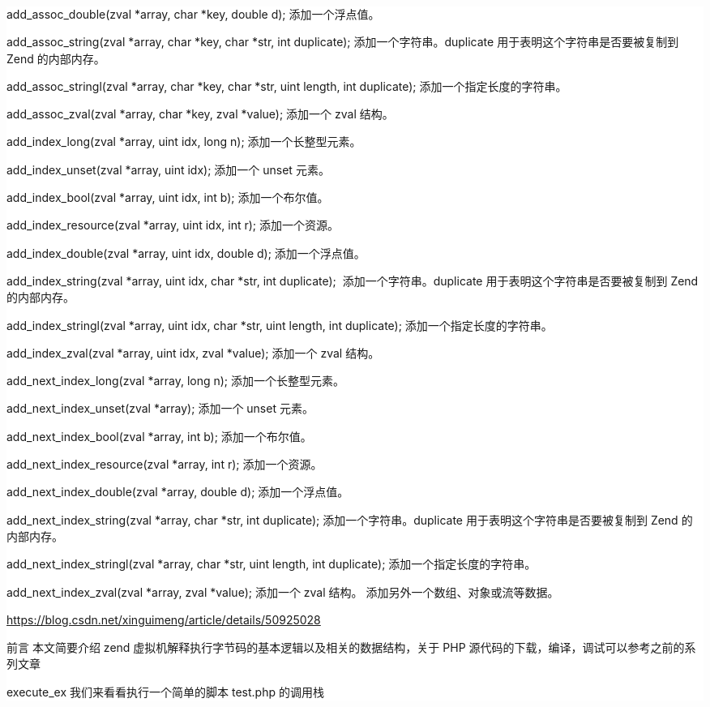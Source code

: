 add_assoc_double(zval *array, char *key, double d); 添加一个浮点值。




add_assoc_string(zval *array, char *key, char *str, int duplicate); 添加一个字符串。duplicate 用于表明这个字符串是否要被复制到 Zend 的内部内存。




add_assoc_stringl(zval *array, char *key, char *str, uint length, int duplicate); 添加一个指定长度的字符串。




add_assoc_zval(zval *array, char *key, zval *value); 添加一个 zval 结构。 




add_index_long(zval *array, uint idx, long n); 添加一个长整型元素。


add_index_unset(zval *array, uint idx); 添加一个 unset 元素。




add_index_bool(zval *array, uint idx, int b); 添加一个布尔值。


add_index_resource(zval *array, uint idx, int r); 添加一个资源。




add_index_double(zval *array, uint idx, double d); 添加一个浮点值。


add_index_string(zval *array, uint idx, char *str, int duplicate); 
添加一个字符串。duplicate 用于表明这个字符串是否要被复制到 Zend 的内部内存。




add_index_stringl(zval *array, uint idx, char *str, uint length, int duplicate); 添加一个指定长度的字符串。




add_index_zval(zval *array, uint idx, zval *value); 添加一个 zval 结构。 




add_next_index_long(zval *array, long n); 添加一个长整型元素。




add_next_index_unset(zval *array); 添加一个 unset 元素。




add_next_index_bool(zval *array, int b); 添加一个布尔值。




add_next_index_resource(zval *array, int r); 添加一个资源。




add_next_index_double(zval *array, double d); 添加一个浮点值。

add_next_index_string(zval *array, char *str, int duplicate); 添加一个字符串。duplicate 用于表明这个字符串是否要被复制到 Zend 的内部内存。

add_next_index_stringl(zval *array, char *str, uint length, int duplicate); 添加一个指定长度的字符串。

add_next_index_zval(zval *array, zval *value); 添加一个 zval 结构。 添加另外一个数组、对象或流等数据。

https://blog.csdn.net/xinguimeng/article/details/50925028

前言
本文简要介绍 zend 虚拟机解释执行字节码的基本逻辑以及相关的数据结构，关于 PHP 源代码的下载，编译，调试可以参考之前的系列文章

execute_ex
我们来看看执行一个简单的脚本 test.php 的调用栈
